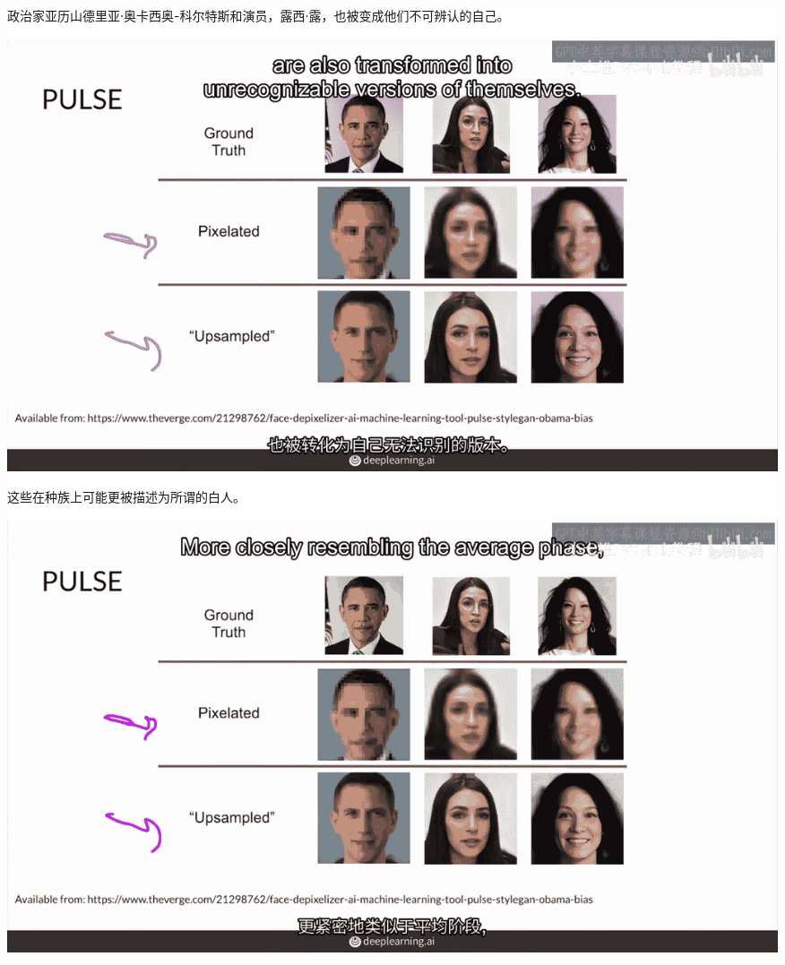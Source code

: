 政治家亚历山德里亚·奥卡西奥-科尔特斯和演员，露西·露，也被变成他们不可辨认的自己。

![](img/eccbe8f7653afad24b5776e12c1b33bc_77.png)

这些在种族上可能更被描述为所谓的白人。

![](img/eccbe8f7653afad24b5776e12c1b33bc_79.png)
